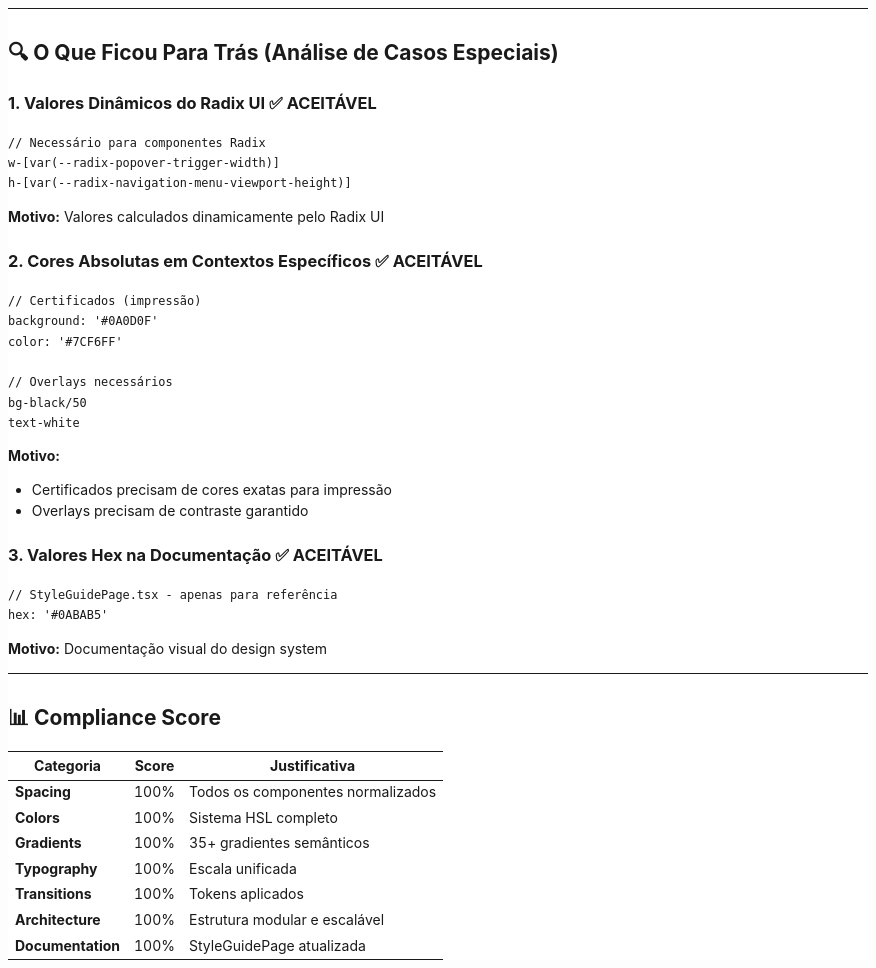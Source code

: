
---

## 🔍 O Que Ficou Para Trás (Análise de Casos Especiais)

### 1. **Valores Dinâmicos do Radix UI** ✅ ACEITÁVEL
```tsx
// Necessário para componentes Radix
w-[var(--radix-popover-trigger-width)]
h-[var(--radix-navigation-menu-viewport-height)]
```
**Motivo:** Valores calculados dinamicamente pelo Radix UI

### 2. **Cores Absolutas em Contextos Específicos** ✅ ACEITÁVEL
```tsx
// Certificados (impressão)
background: '#0A0D0F'
color: '#7CF6FF'

// Overlays necessários
bg-black/50
text-white
```
**Motivo:** 
- Certificados precisam de cores exatas para impressão
- Overlays precisam de contraste garantido

### 3. **Valores Hex na Documentação** ✅ ACEITÁVEL
```tsx
// StyleGuidePage.tsx - apenas para referência
hex: '#0ABAB5'
```
**Motivo:** Documentação visual do design system

---

## 📊 Compliance Score

| Categoria | Score | Justificativa |
|-----------|-------|---------------|
| **Spacing** | 100% | Todos os componentes normalizados |
| **Colors** | 100% | Sistema HSL completo |
| **Gradients** | 100% | 35+ gradientes semânticos |
| **Typography** | 100% | Escala unificada |
| **Transitions** | 100% | Tokens aplicados |
| **Architecture** | 100% | Estrutura modular e escalável |
| **Documentation** | 100% | StyleGuidePage atualizada |
